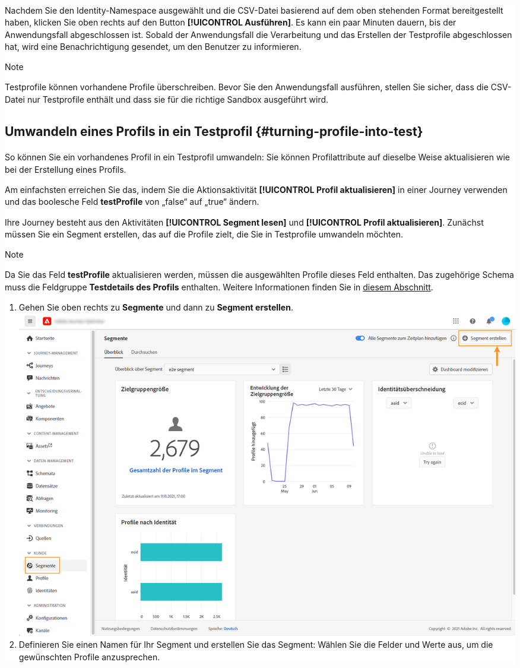 Nachdem Sie den Identity-Namespace ausgewählt und die CSV-Datei basierend auf dem oben stehenden Format bereitgestellt haben, klicken Sie oben rechts auf den Button **[!UICONTROL Ausführen]**. Es kann ein paar Minuten dauern, bis der Anwendungsfall abgeschlossen ist. Sobald der Anwendungsfall die Verarbeitung und das Erstellen der Testprofile abgeschlossen hat, wird eine Benachrichtigung gesendet, um den Benutzer zu informieren.

>[!NOTE]
>
>Testprofile können vorhandene Profile überschreiben. Bevor Sie den Anwendungsfall ausführen, stellen Sie sicher, dass die CSV-Datei nur Testprofile enthält und dass sie für die richtige Sandbox ausgeführt wird.

## Umwandeln eines Profils in ein Testprofil {#turning-profile-into-test}

So können Sie ein vorhandenes Profil in ein Testprofil umwandeln: Sie können Profilattribute auf dieselbe Weise aktualisieren wie bei der Erstellung eines Profils.

Am einfachsten erreichen Sie das, indem Sie die Aktionsaktivität **[!UICONTROL Profil aktualisieren]** in einer Journey verwenden und das boolesche Feld **testProfile** von „false“ auf „true“ ändern.

Ihre Journey besteht aus den Aktivitäten **[!UICONTROL Segment lesen]** und **[!UICONTROL Profil aktualisieren]**. Zunächst müssen Sie ein Segment erstellen, das auf die Profile zielt, die Sie in Testprofile umwandeln möchten.

>[!NOTE]
>
> Da Sie das Feld **testProfile** aktualisieren werden, müssen die ausgewählten Profile dieses Feld enthalten. Das zugehörige Schema muss die Feldgruppe **Testdetails des Profils** enthalten. Weitere Informationen finden Sie in [diesem Abschnitt](../segment/creating-test-profiles.md#test-profiles-prerequisites).

1. Gehen Sie oben rechts zu **Segmente** und dann zu **Segment erstellen**.
   ![](assets/test-profiles-22.png)
1. Definieren Sie einen Namen für Ihr Segment und erstellen Sie das Segment: Wählen Sie die Felder und Werte aus, um die gewünschten Profile anzusprechen.